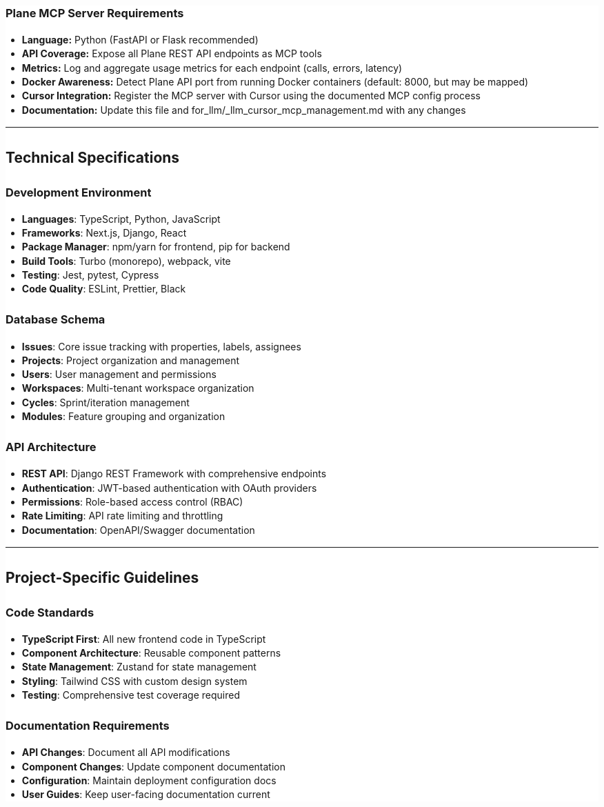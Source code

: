 ### Plane MCP Server Requirements
- **Language:** Python (FastAPI or Flask recommended)
- **API Coverage:** Expose all Plane REST API endpoints as MCP tools
- **Metrics:** Log and aggregate usage metrics for each endpoint (calls, errors, latency)
- **Docker Awareness:** Detect Plane API port from running Docker containers (default: 8000, but may be mapped)
- **Cursor Integration:** Register the MCP server with Cursor using the documented MCP config process
- **Documentation:** Update this file and for_llm/_llm_cursor_mcp_management.md with any changes

---

## Technical Specifications

### Development Environment
- **Languages**: TypeScript, Python, JavaScript
- **Frameworks**: Next.js, Django, React
- **Package Manager**: npm/yarn for frontend, pip for backend
- **Build Tools**: Turbo (monorepo), webpack, vite
- **Testing**: Jest, pytest, Cypress
- **Code Quality**: ESLint, Prettier, Black

### Database Schema
- **Issues**: Core issue tracking with properties, labels, assignees
- **Projects**: Project organization and management
- **Users**: User management and permissions
- **Workspaces**: Multi-tenant workspace organization
- **Cycles**: Sprint/iteration management
- **Modules**: Feature grouping and organization

### API Architecture
- **REST API**: Django REST Framework with comprehensive endpoints
- **Authentication**: JWT-based authentication with OAuth providers
- **Permissions**: Role-based access control (RBAC)
- **Rate Limiting**: API rate limiting and throttling
- **Documentation**: OpenAPI/Swagger documentation

---

## Project-Specific Guidelines

### Code Standards
- **TypeScript First**: All new frontend code in TypeScript
- **Component Architecture**: Reusable component patterns
- **State Management**: Zustand for state management
- **Styling**: Tailwind CSS with custom design system
- **Testing**: Comprehensive test coverage required

### Documentation Requirements
- **API Changes**: Document all API modifications
- **Component Changes**: Update component documentation
- **Configuration**: Maintain deployment configuration docs
- **User Guides**: Keep user-facing documentation current
